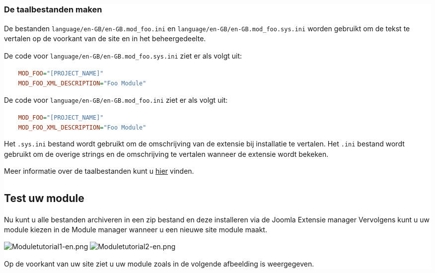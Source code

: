 ### De taalbestanden maken

De bestanden `language/en-GB/en-GB.mod_foo.ini` en
`language/en-GB/en-GB.mod_foo.sys.ini` worden gebruikt om de tekst te
vertalen op de voorkant van de site en in het beheergedeelte.

De code voor `language/en-GB/en-GB.mod_foo.sys.ini` ziet er als volgt
uit:

```ini
    MOD_FOO="[PROJECT_NAME]"
    MOD_FOO_XML_DESCRIPTION="Foo Module"
```

De code voor `language/en-GB/en-GB.mod_foo.ini` ziet er als volgt uit:

```ini
    MOD_FOO="[PROJECT_NAME]"
    MOD_FOO_XML_DESCRIPTION="Foo Module"
```

Het `.sys.ini` bestand wordt gebruikt om de omschrijving van de extensie
bij installatie te vertalen. Het `.ini` bestand wordt gebruikt om de
overige strings en de omschrijving te vertalen wanneer de extensie wordt
bekeken.

Meer informatie over de taalbestanden kunt u
<a href="https://docs.joomla.org/Specification_of_language_files"
class="new"
title="Special:MyLanguage/Specification of language files (page does not exist)">hier</a>
vinden.

## Test uw module

Nu kunt u alle bestanden archiveren in een zip bestand en deze
installeren via de Joomla Extensie manager
Vervolgens kunt u uw module kiezen in de Module manager wanneer u een
nieuwe site module maakt.

<img
src="https://docs.joomla.org/images/thumb/3/30/Moduletutorial1-en.png/700px-Moduletutorial1-en.png"
decoding="async"
srcset="https://docs.joomla.org/images/thumb/3/30/Moduletutorial1-en.png/1050px-Moduletutorial1-en.png 1.5x, https://docs.joomla.org/images/3/30/Moduletutorial1-en.png 2x"
data-file-width="1287" data-file-height="627" width="700" height="341"
alt="Moduletutorial1-en.png" /> <img
src="https://docs.joomla.org/images/thumb/c/c6/Moduletutorial2-en.png/700px-Moduletutorial2-en.png"
decoding="async"
srcset="https://docs.joomla.org/images/thumb/c/c6/Moduletutorial2-en.png/1050px-Moduletutorial2-en.png 1.5x, https://docs.joomla.org/images/c/c6/Moduletutorial2-en.png 2x"
data-file-width="1287" data-file-height="627" width="700" height="341"
alt="Moduletutorial2-en.png" />

Op de voorkant van uw site ziet u uw module zoals in de volgende
afbeelding is weergegeven.
